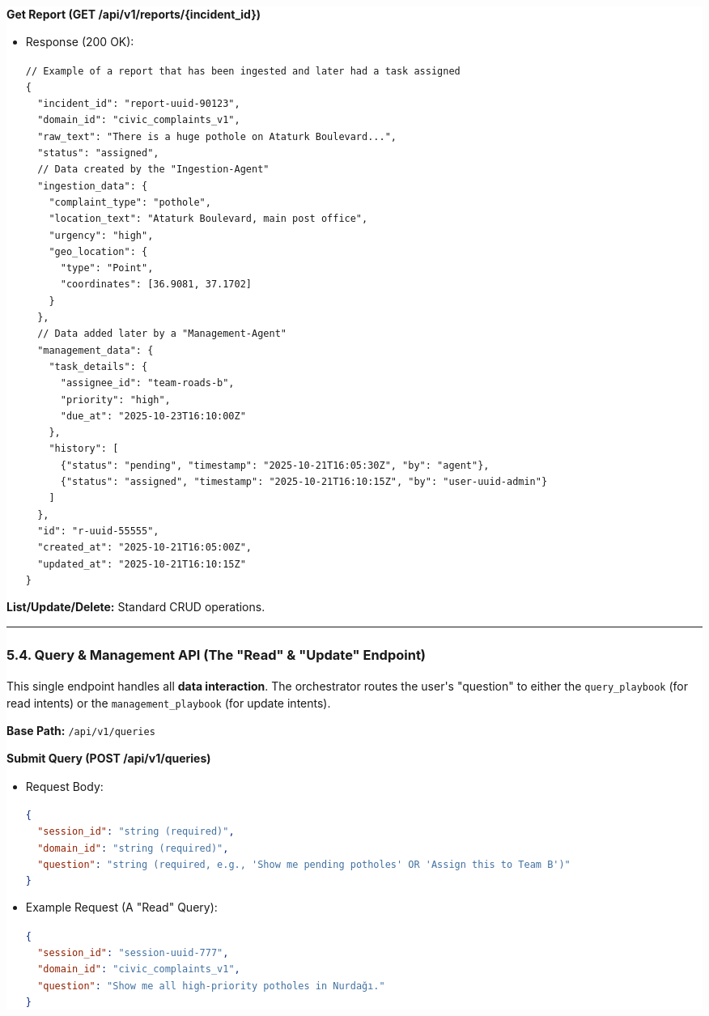**Get Report (GET /api/v1/reports/{incident_id})**
* Response (200 OK):
    ```jsonc
    // Example of a report that has been ingested and later had a task assigned
    {
      "incident_id": "report-uuid-90123",
      "domain_id": "civic_complaints_v1",
      "raw_text": "There is a huge pothole on Ataturk Boulevard...",
      "status": "assigned",
      // Data created by the "Ingestion-Agent"
      "ingestion_data": {
        "complaint_type": "pothole",
        "location_text": "Ataturk Boulevard, main post office",
        "urgency": "high",
        "geo_location": {
          "type": "Point",
          "coordinates": [36.9081, 37.1702]
        }
      },
      // Data added later by a "Management-Agent"
      "management_data": {
        "task_details": {
          "assignee_id": "team-roads-b",
          "priority": "high",
          "due_at": "2025-10-23T16:10:00Z"
        },
        "history": [
          {"status": "pending", "timestamp": "2025-10-21T16:05:30Z", "by": "agent"},
          {"status": "assigned", "timestamp": "2025-10-21T16:10:15Z", "by": "user-uuid-admin"}
        ]
      },
      "id": "r-uuid-55555",
      "created_at": "2025-10-21T16:05:00Z",
      "updated_at": "2025-10-21T16:10:15Z"
    }
    ```
**List/Update/Delete:** Standard CRUD operations.

---

### 5.4. Query & Management API (The "Read" & "Update" Endpoint)

This single endpoint handles all **data interaction**. The orchestrator routes the user's "question" to either the `query_playbook` (for read intents) or the `management_playbook` (for update intents).

**Base Path:** `/api/v1/queries`

**Submit Query (POST /api/v1/queries)**
* Request Body:
    ```json
    {
      "session_id": "string (required)",
      "domain_id": "string (required)",
      "question": "string (required, e.g., 'Show me pending potholes' OR 'Assign this to Team B')"
    }
    ```
* Example Request (A "Read" Query):
    ```json
    {
      "session_id": "session-uuid-777",
      "domain_id": "civic_complaints_v1",
      "question": "Show me all high-priority potholes in Nurdağı."
    }